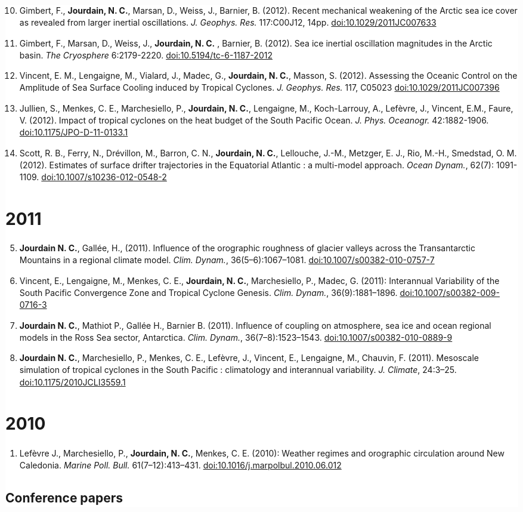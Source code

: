 10. Gimbert, F., **Jourdain, N. C.**, Marsan, D., Weiss, J., Barnier, B. (2012). Recent mechanical weakening of the Arctic sea ice cover as revealed from larger inertial oscillations. _J. Geophys. Res._ 117:C00J12, 14pp. [doi:10.1029/2011JC007633](http://onlinelibrary.wiley.com/doi/10.1029/2011JC007633/abstract)

9. Gimbert, F., Marsan, D., Weiss, J., **Jourdain, N. C.** , Barnier, B. (2012). Sea ice inertial oscillation magnitudes in the Arctic basin. _The Cryosphere_ 6:2179-2220. [doi:10.5194/tc-6-1187-2012](http://www.the-cryosphere.net/6/1187/2012/tc-6-1187-2012.html)

8. Vincent, E. M., Lengaigne, M., Vialard, J., Madec, G., **Jourdain, N. C.**, Masson, S. (2012). Assessing the Oceanic Control on the Amplitude of Sea Surface Cooling induced by Tropical Cyclones. _J. Geophys. Res._ 117, C05023 [doi:10.1029/2011JC007396](http://onlinelibrary.wiley.com/doi/10.1029/2011JC007705/abstract)

7. Jullien, S., Menkes, C. E., Marchesiello, P., **Jourdain, N. C.**, Lengaigne, M., Koch-Larrouy, A., Lefèvre, J., Vincent, E.M., Faure, V. (2012). Impact of tropical cyclones on the heat budget of the South Pacific Ocean. _J. Phys. Oceanogr._ 42:1882-1906. [doi:10.1175/JPO-D-11-0133.1](http://journals.ametsoc.org/doi/abs/10.1175/JPO-D-11-0133.1)
 
6. Scott, R. B.,  Ferry, N., Drévillon, M., Barron, C. N., **Jourdain, N. C.**, Lellouche, J.-M., Metzger, E. J., Rio, M.-H., Smedstad, O. M. (2012). Estimates of surface drifter trajectories in the Equatorial Atlantic : a multi-model approach. _Ocean Dynam._, 62(7): 1091-1109. [doi:10.1007/s10236-012-0548-2](http://link.springer.com/article/10.1007/s10236-012-0548-2)

# 2011

5. **Jourdain N. C.**, Gallée, H., (2011). Influence of the orographic roughness of glacier valleys across the Transantarctic Mountains in a regional climate model. _Clim. Dynam._, 36(5–6):1067–1081. [doi:10.1007/s00382-010-0757-7](http://link.springer.com/article/10.1007%2Fs00382-010-0757-7)

4. Vincent, E., Lengaigne, M., Menkes, C. E., **Jourdain, N. C.**, Marchesiello, P., Madec, G. (2011): Interannual Variability of the South Pacific Convergence Zone and Tropical Cyclone Genesis. _Clim. Dynam._, 36(9):1881–1896. [doi:10.1007/s00382-009-0716-3](http://link.springer.com/article/10.1007/s00382-009-0716-3)

3. **Jourdain N. C.**, Mathiot P., Gallée H., Barnier B. (2011). Influence of coupling on atmosphere, sea ice and ocean regional models in the Ross Sea sector, Antarctica. _Clim. Dynam._, 36(7–8):1523–1543. [doi:10.1007/s00382-010-0889-9](http://link.springer.com/article/10.1007/s00382-010-0889-9)

2. **Jourdain N. C.**, Marchesiello, P., Menkes, C. E., Lefèvre, J., Vincent, E., Lengaigne, M., Chauvin, F. (2011). Mesoscale simulation of tropical cyclones in the South Pacific : climatology and interannual variability. _J. Climate_, 24:3–25. [doi:10.1175/2010JCLI3559.1](http://journals.ametsoc.org/doi/abs/10.1175/2010JCLI3559.1)

# 2010

1. Lefèvre J., Marchesiello, P., **Jourdain, N. C.**, Menkes, C. E. (2010): Weather regimes and orographic circulation around New Caledonia. _Marine Poll. Bull._ 61(7–12):413–431. [doi:10.1016/j.marpolbul.2010.06.012](http://www.sciencedirect.com/science/article/pii/S0025326X10002559)


## Conference papers
